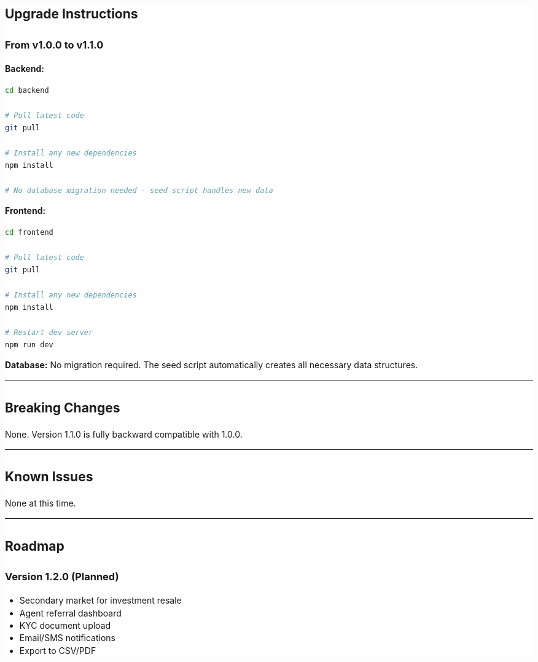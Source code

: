 
## Upgrade Instructions

### From v1.0.0 to v1.1.0

**Backend:**
```bash
cd backend

# Pull latest code
git pull

# Install any new dependencies
npm install

# No database migration needed - seed script handles new data
```

**Frontend:**
```bash
cd frontend

# Pull latest code
git pull

# Install any new dependencies
npm install

# Restart dev server
npm run dev
```

**Database:**
No migration required. The seed script automatically creates all necessary data structures.

---

## Breaking Changes

None. Version 1.1.0 is fully backward compatible with 1.0.0.

---

## Known Issues

None at this time.

---

## Roadmap

### Version 1.2.0 (Planned)
- Secondary market for investment resale
- Agent referral dashboard
- KYC document upload
- Email/SMS notifications
- Export to CSV/PDF
